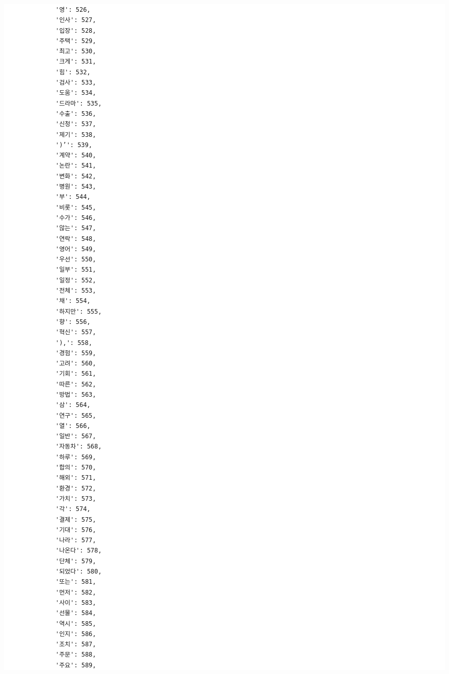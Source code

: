                   '영': 526,
                  '인사': 527,
                  '입장': 528,
                  '주택': 529,
                  '최고': 530,
                  '크게': 531,
                  '힘': 532,
                  '검사': 533,
                  '도움': 534,
                  '드라마': 535,
                  '수출': 536,
                  '신청': 537,
                  '제기': 538,
                  ')’': 539,
                  '계약': 540,
                  '논란': 541,
                  '변화': 542,
                  '병원': 543,
                  '부': 544,
                  '비롯': 545,
                  '수가': 546,
                  '않는': 547,
                  '연락': 548,
                  '영어': 549,
                  '우선': 550,
                  '일부': 551,
                  '일정': 552,
                  '전체': 553,
                  '채': 554,
                  '하지만': 555,
                  '향': 556,
                  '혁신': 557,
                  '),': 558,
                  '경험': 559,
                  '고려': 560,
                  '기회': 561,
                  '따른': 562,
                  '방법': 563,
                  '삼': 564,
                  '연구': 565,
                  '열': 566,
                  '일반': 567,
                  '자동차': 568,
                  '하루': 569,
                  '합의': 570,
                  '해외': 571,
                  '환경': 572,
                  '가치': 573,
                  '각': 574,
                  '결제': 575,
                  '기대': 576,
                  '나라': 577,
                  '나온다': 578,
                  '단체': 579,
                  '되었다': 580,
                  '또는': 581,
                  '먼저': 582,
                  '사이': 583,
                  '선물': 584,
                  '역시': 585,
                  '인지': 586,
                  '조치': 587,
                  '주문': 588,
                  '주요': 589,